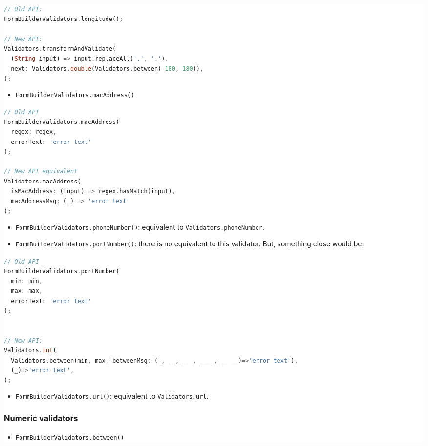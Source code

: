```dart
// Old API:
FormBuilderValidators.longitude();

// New API:
Validators.transformAndValidate(
  (String input) => input.replaceAll(',', '.'),
  next: Validators.double(Validators.between(-180, 180)),
);

```

- `FormBuilderValidators.macAddress()`

```dart
// Old API
FormBuilderValidators.macAddress(
  regex: regex,
  errorText: 'error text'
);

// New API equivalent
Validators.macAddress(
  isMacAddress: (input) => regex.hasMatch(input),
  macAddressMsg: (_) => 'error text'
);
```

- `FormBuilderValidators.phoneNumber()`: equivalent to `Validators.phoneNumber`.

- `FormBuilderValidators.portNumber()`: there is no equivalent to [this validator](https://github.com/flutter-form-builder-ecosystem/form_builder_validators/blob/eafb7662827fe938034be6d2081c9d2844a46c10/lib/src/network/port_number_validator.dart#L40). But, something close would be:

```dart
// Old API
FormBuilderValidators.portNumber(
  min: min,
  max: max,
  errorText: 'error text'
);


// New API:
Validators.int(
  Validators.between(min, max, betweenMsg: (_, __, ___, ____, _____)=>'error text'), 
  (_)=>'error text',
);
```

- `FormBuilderValidators.url()`: equivalent to `Validators.url`.

### Numeric validators

- `FormBuilderValidators.between()`
